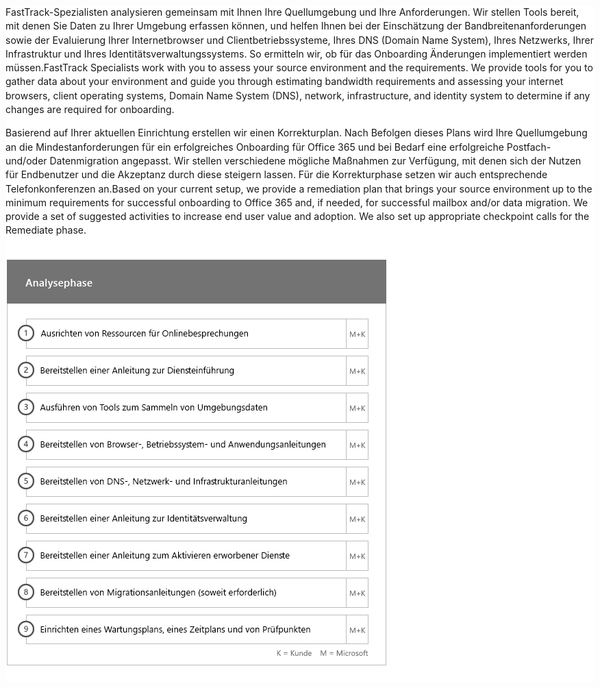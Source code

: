 <span data-ttu-id="f7bbf-p106">FastTrack-Spezialisten analysieren gemeinsam mit Ihnen Ihre Quellumgebung und Ihre Anforderungen. Wir stellen Tools bereit, mit denen Sie Daten zu Ihrer Umgebung erfassen können, und helfen Ihnen bei der Einschätzung der Bandbreitenanforderungen sowie der Evaluierung Ihrer Internetbrowser und Clientbetriebssysteme, Ihres DNS (Domain Name System), Ihres Netzwerks, Ihrer Infrastruktur und Ihres Identitätsverwaltungssystems. So ermitteln wir, ob für das Onboarding Änderungen implementiert werden müssen.</span><span class="sxs-lookup"><span data-stu-id="f7bbf-p106">FastTrack Specialists work with you to assess your source environment and the requirements. We provide tools for you to gather data about your environment and  guide you through estimating bandwidth requirements and assessing your internet browsers, client operating systems, Domain Name System (DNS), network, infrastructure, and identity system to determine if any changes are required for onboarding.</span></span> 
  
<span data-ttu-id="f7bbf-p107">Basierend auf Ihrer aktuellen Einrichtung erstellen wir einen Korrekturplan. Nach Befolgen dieses Plans wird Ihre Quellumgebung an die Mindestanforderungen für ein erfolgreiches Onboarding für Office 365 und bei Bedarf eine erfolgreiche Postfach- und/oder Datenmigration angepasst. Wir stellen verschiedene mögliche Maßnahmen zur Verfügung, mit denen sich der Nutzen für Endbenutzer und die Akzeptanz durch diese steigern lassen. Für die Korrekturphase setzen wir auch entsprechende Telefonkonferenzen an.</span><span class="sxs-lookup"><span data-stu-id="f7bbf-p107">Based on your current setup, we provide a remediation plan that brings your source environment up to the minimum requirements for successful onboarding to Office 365 and, if needed, for successful mailbox and/or data migration. We provide a set of suggested activities to increase end user value and adoption. We also set up appropriate checkpoint calls for the Remediate phase.</span></span>
  
![Onboarding-Schritte für die Analysephase](media/O365.png)
  